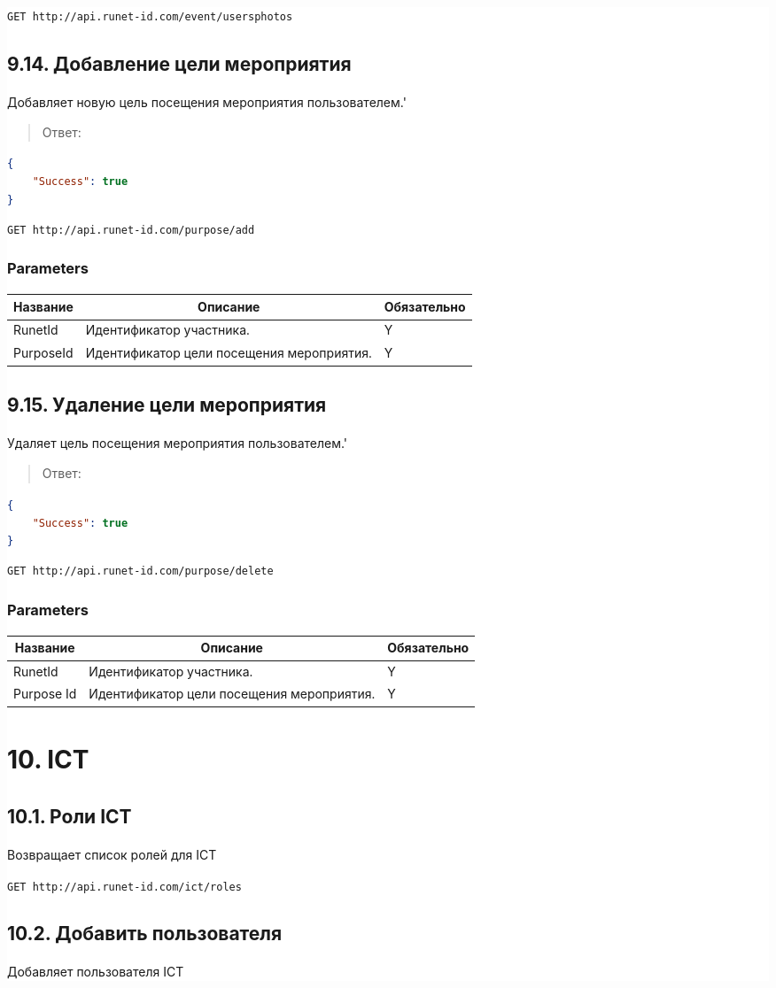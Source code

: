 `GET http://api.runet-id.com/event/usersphotos` 


## 9.14. Добавление цели мероприятия
Добавляет новую цель посещения мероприятия пользователем.'


> Ответ: 

```json
{
    "Success": true
}
```

`GET http://api.runet-id.com/purpose/add` 
### Parameters
Название | Описание | Обязательно
---------------- | ---------------- | ----------------------
RunetId | Идентификатор участника. | Y
PurposeId | Идентификатор цели посещения мероприятия. | Y


## 9.15. Удаление цели мероприятия
Удаляет цель посещения мероприятия пользователем.'


> Ответ: 

```json
{
    "Success": true
}
```

`GET http://api.runet-id.com/purpose/delete` 
### Parameters
Название | Описание | Обязательно
---------------- | ---------------- | ----------------------
RunetId | Идентификатор участника. | Y
Purpose Id | Идентификатор цели посещения мероприятия. | Y


# 10. ICT



## 10.1. Роли ICT
Возвращает список ролей для ICT

`GET http://api.runet-id.com/ict/roles` 


## 10.2. Добавить пользователя
Добавляет пользователя ICT
